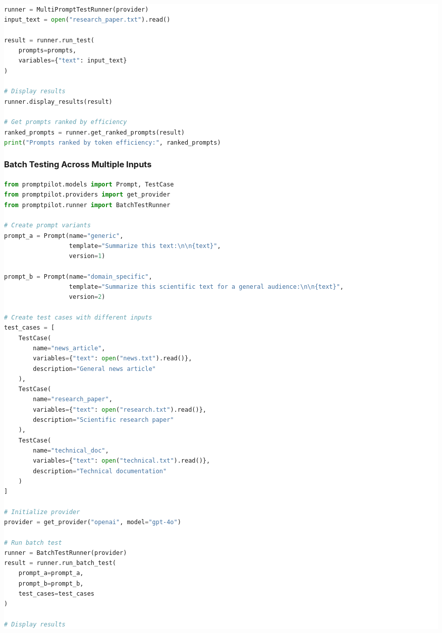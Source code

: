 ```python
runner = MultiPromptTestRunner(provider)
input_text = open("research_paper.txt").read()

result = runner.run_test(
    prompts=prompts,
    variables={"text": input_text}
)

# Display results
runner.display_results(result)

# Get prompts ranked by efficiency
ranked_prompts = runner.get_ranked_prompts(result)
print("Prompts ranked by token efficiency:", ranked_prompts)
```

### Batch Testing Across Multiple Inputs

```python
from promptpilot.models import Prompt, TestCase
from promptpilot.providers import get_provider
from promptpilot.runner import BatchTestRunner

# Create prompt variants
prompt_a = Prompt(name="generic", 
                  template="Summarize this text:\n\n{text}", 
                  version=1)
                  
prompt_b = Prompt(name="domain_specific", 
                  template="Summarize this scientific text for a general audience:\n\n{text}", 
                  version=2)

# Create test cases with different inputs
test_cases = [
    TestCase(
        name="news_article",
        variables={"text": open("news.txt").read()},
        description="General news article"
    ),
    TestCase(
        name="research_paper",
        variables={"text": open("research.txt").read()},
        description="Scientific research paper"
    ),
    TestCase(
        name="technical_doc",
        variables={"text": open("technical.txt").read()},
        description="Technical documentation"
    )
]

# Initialize provider
provider = get_provider("openai", model="gpt-4o")

# Run batch test
runner = BatchTestRunner(provider)
result = runner.run_batch_test(
    prompt_a=prompt_a,
    prompt_b=prompt_b,
    test_cases=test_cases
)

# Display results
```